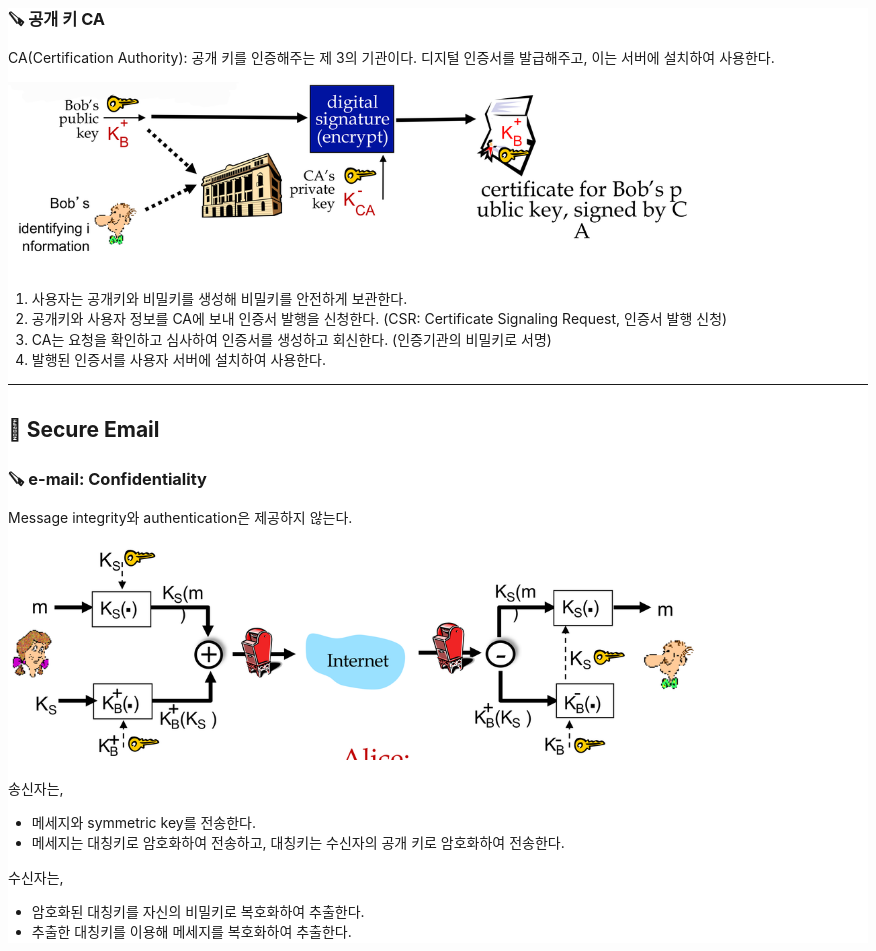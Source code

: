 ### 🪚 공개 키 CA
CA(Certification Authority): 공개 키를 인증해주는 제 3의 기관이다. 디지털 인증서를 발급해주고, 이는 서버에 설치하여 사용한다.

<img src="../../images/Network/CA.jpeg" width="80%">

1. 사용자는 공개키와 비밀키를 생성해 비밀키를 안전하게 보관한다.
2. 공개키와 사용자 정보를 CA에 보내 인증서 발행을 신청한다. (CSR: Certificate Signaling Request, 인증서 발행 신청)
3. CA는 요청을 확인하고 심사하여 인증서를 생성하고 회신한다. (인증기관의 비밀키로 서명)
4. 발행된 인증서를 사용자 서버에 설치하여 사용한다.

---

## 🧷 Secure Email
### 🪚 e-mail: Confidentiality
Message integrity와 authentication은 제공하지 않는다.

<img src="../../images/Network/emailConfiden.jpeg" width="80%">

송신자는,
- 메세지와 symmetric key를 전송한다.
- 메세지는 대칭키로 암호화하여 전송하고, 대칭키는 수신자의 공개 키로 암호화하여 전송한다.

수신자는,
- 암호화된 대칭키를 자신의 비밀키로 복호화하여 추출한다.
- 추출한 대칭키를 이용해 메세지를 복호화하여 추출한다.
